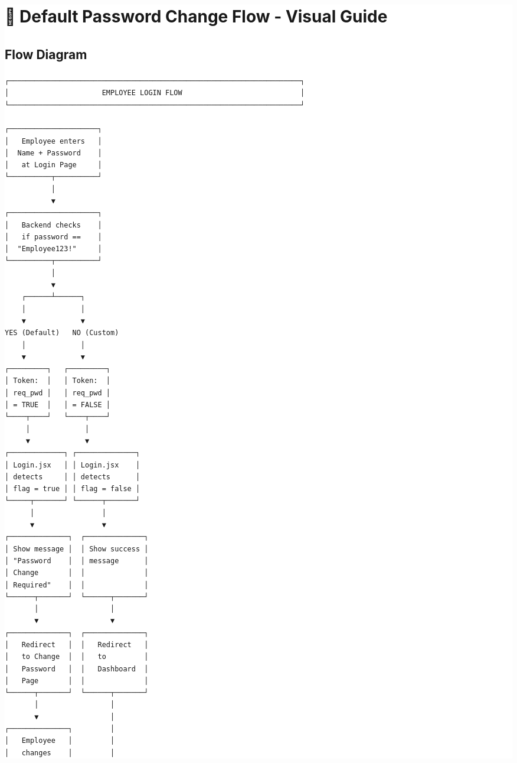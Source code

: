 # 🔐 Default Password Change Flow - Visual Guide

## Flow Diagram

```
┌─────────────────────────────────────────────────────────────────────┐
│                      EMPLOYEE LOGIN FLOW                            │
└─────────────────────────────────────────────────────────────────────┘

┌─────────────────────┐
│   Employee enters   │
│  Name + Password    │
│   at Login Page     │
└──────────┬──────────┘
           │
           ▼
┌─────────────────────┐
│   Backend checks    │
│   if password ==    │
│  "Employee123!"     │
└──────────┬──────────┘
           │
           ▼
    ┌──────┴──────┐
    │             │
    ▼             ▼
YES (Default)   NO (Custom)
    │             │
    ▼             ▼
┌─────────┐   ┌─────────┐
│ Token:  │   │ Token:  │
│ req_pwd │   │ req_pwd │
│ = TRUE  │   │ = FALSE │
└────┬────┘   └────┬────┘
     │             │
     ▼             ▼
┌─────────────┐ ┌──────────────┐
│ Login.jsx   │ │ Login.jsx    │
│ detects     │ │ detects      │
│ flag = true │ │ flag = false │
└─────┬───────┘ └──────┬───────┘
      │                │
      ▼                ▼
┌──────────────┐  ┌──────────────┐
│ Show message │  │ Show success │
│ "Password    │  │ message      │
│ Change       │  │              │
│ Required"    │  │              │
└──────┬───────┘  └──────┬───────┘
       │                 │
       ▼                 ▼
┌──────────────┐  ┌──────────────┐
│   Redirect   │  │   Redirect   │
│   to Change  │  │   to         │
│   Password   │  │   Dashboard  │
│   Page       │  │              │
└──────┬───────┘  └──────┬───────┘
       │                 │
       ▼                 │
┌──────────────┐         │
│   Employee   │         │
│   changes    │         │
```